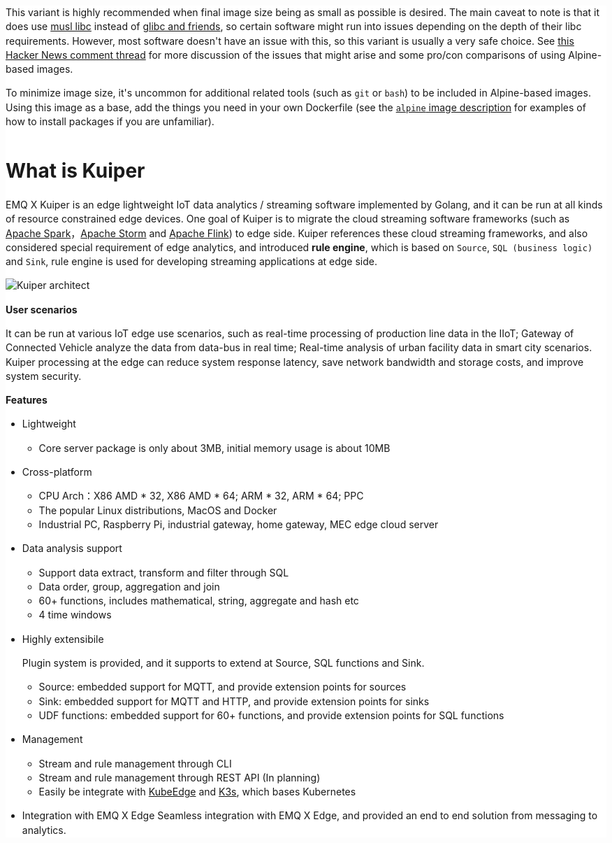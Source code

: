 This variant is highly recommended when final image size being as  small as possible is desired. The main caveat to note is that it does  use [musl libc](http://www.musl-libc.org) instead of [glibc and friends](http://www.etalabs.net/compare_libcs.html), so certain software might run into issues depending on the depth of  their libc requirements. However, most software doesn't have an issue  with this, so this variant is usually a very safe choice. See [this Hacker News comment thread](https://news.ycombinator.com/item?id=10782897) for more discussion of the issues that might arise and some pro/con comparisons of using Alpine-based images.

To minimize image size, it's uncommon for additional related tools (such as `git` or `bash`) to be included in Alpine-based images. Using this image as a base, add the things you need in your own Dockerfile (see the [`alpine` image description](https://hub.docker.com/_/alpine/) for examples of how to install packages if you are unfamiliar).

# What is Kuiper

EMQ X Kuiper is an edge lightweight IoT data analytics / streaming software implemented by Golang, and it can be run at all kinds of resource constrained edge devices. One goal of Kuiper is to migrate the cloud streaming software frameworks (such as [Apache Spark](https://spark.apache.org)，[Apache Storm](https://storm.apache.org) and [Apache Flink](https://flink.apache.org)) to edge side.  Kuiper references these cloud streaming frameworks, and also considered special requirement of edge analytics, and introduced **rule engine**, which is based on ``Source``, ``SQL (business logic)`` and ``Sink``, rule engine is used for developing streaming applications at edge side.

![Kuiper architect](https://github.com/emqx/kuiper/raw/master/docs/resources/arch.png)

**User scenarios**

It can be run at various IoT edge use scenarios, such as real-time processing of production line data in the IIoT; Gateway of Connected Vehicle analyze the data from data-bus in real time; Real-time analysis of urban facility data in smart city scenarios. Kuiper processing at the edge can reduce system response latency, save network bandwidth and storage costs, and improve system security.

**Features**

- Lightweight

  - Core server package is only about 3MB, initial memory usage is about 10MB
- Cross-platform
  - CPU Arch：X86 AMD * 32, X86 AMD * 64; ARM * 32, ARM * 64; PPC
  - The popular Linux distributions, MacOS and Docker
  - Industrial PC, Raspberry Pi, industrial gateway, home gateway, MEC edge cloud server
- Data analysis support
  - Support data extract, transform and filter through SQL 
  - Data order, group, aggregation and join
  - 60+ functions, includes mathematical, string, aggregate and hash etc
  - 4 time windows
- Highly extensibile

  Plugin system is provided,  and it supports to extend at Source, SQL functions and Sink.
  - Source: embedded support for MQTT, and provide extension points for sources
  - Sink: embedded support for MQTT and HTTP, and provide extension points for sinks
  - UDF functions: embedded support for 60+ functions, and provide extension points for SQL functions
- Management
  - Stream and rule management through CLI
  - Stream and rule management through REST API (In planning)
  - Easily be integrate with [KubeEdge](https://github.com/kubeedge/kubeedge) and [K3s](https://github.com/rancher/k3s), which bases Kubernetes
- Integration with EMQ X Edge
  Seamless integration with EMQ X Edge, and provided an end to end solution from messaging to analytics. 
